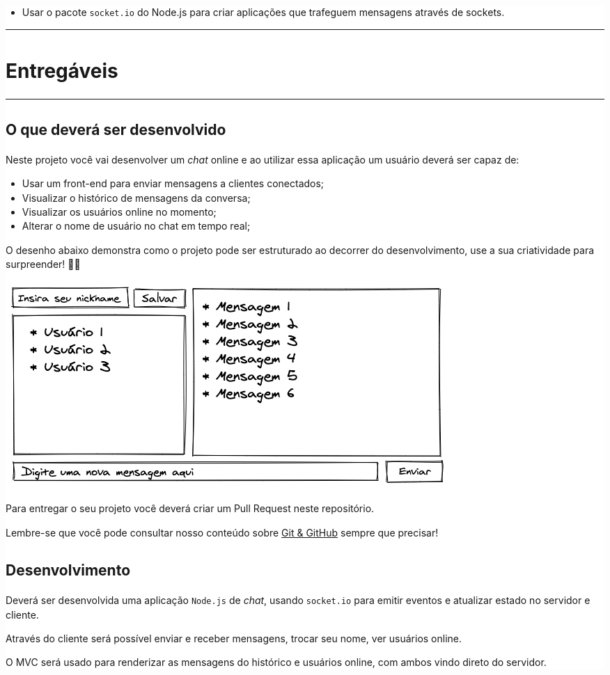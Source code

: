 - Usar o pacote `socket.io` do Node.js para criar aplicações que trafeguem mensagens através de sockets.

---

# Entregáveis

---

## O que deverá ser desenvolvido
Neste projeto você vai desenvolver um _chat_ online e ao utilizar essa aplicação um usuário deverá ser capaz de:

 - Usar um front-end para enviar mensagens a clientes conectados;
 - Visualizar o histórico de mensagens da conversa;
 - Visualizar os usuários online no momento;
 - Alterar o nome de usuário no chat em tempo real;

O desenho abaixo demonstra como o projeto pode ser estruturado ao decorrer do desenvolvimento, use a sua criatividade para surpreender! 🧑‍🎨

![image](./exemplo.png)


Para entregar o seu projeto você deverá criar um Pull Request neste repositório.

Lembre-se que você pode consultar nosso conteúdo sobre [Git & GitHub](https://course.betrybe.com/intro/git/) sempre que precisar!

## Desenvolvimento

Deverá ser desenvolvida uma aplicação `Node.js` de _chat_, usando `socket.io` para emitir eventos e atualizar estado no servidor e cliente.

Através do cliente será possível enviar e receber mensagens, trocar seu nome, ver usuários online.

O MVC será usado para renderizar as mensagens do histórico e usuários online, com ambos vindo direto do servidor.
